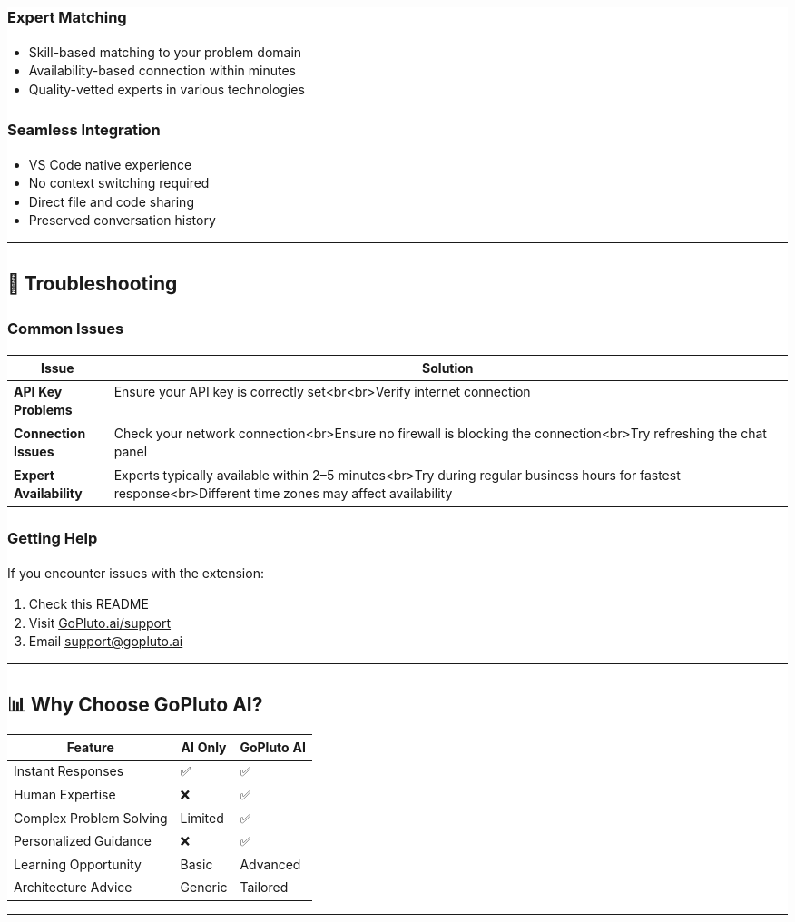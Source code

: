 ### Expert Matching
- Skill-based matching to your problem domain
- Availability-based connection within minutes
- Quality-vetted experts in various technologies

### Seamless Integration
- VS Code native experience
- No context switching required
- Direct file and code sharing
- Preserved conversation history

---

## 🔧 Troubleshooting

### Common Issues

| Issue | Solution |
|-------|----------|
| **API Key Problems** | Ensure your API key is correctly set&lt;br&lt;br&gt;Verify internet connection |
| **Connection Issues** | Check your network connection&lt;br&gt;Ensure no firewall is blocking the connection&lt;br&gt;Try refreshing the chat panel |
| **Expert Availability** | Experts typically available within 2–5 minutes&lt;br&gt;Try during regular business hours for fastest response&lt;br&gt;Different time zones may affect availability |

### Getting Help
If you encounter issues with the extension:
1. Check this README
2. Visit [GoPluto.ai/support](https://gopluto.ai/contact-us)
3. Email [support@gopluto.ai](mailto:spaceship@gopluto.ai)

---

## 📊 Why Choose GoPluto AI?

| Feature | AI Only | GoPluto AI |
|---------|---------|------------|
| Instant Responses | ✅ | ✅ |
| Human Expertise | ❌ | ✅ |
| Complex Problem Solving | Limited | ✅ |
| Personalized Guidance | ❌ | ✅ |
| Learning Opportunity | Basic | Advanced |
| Architecture Advice | Generic | Tailored |

---
